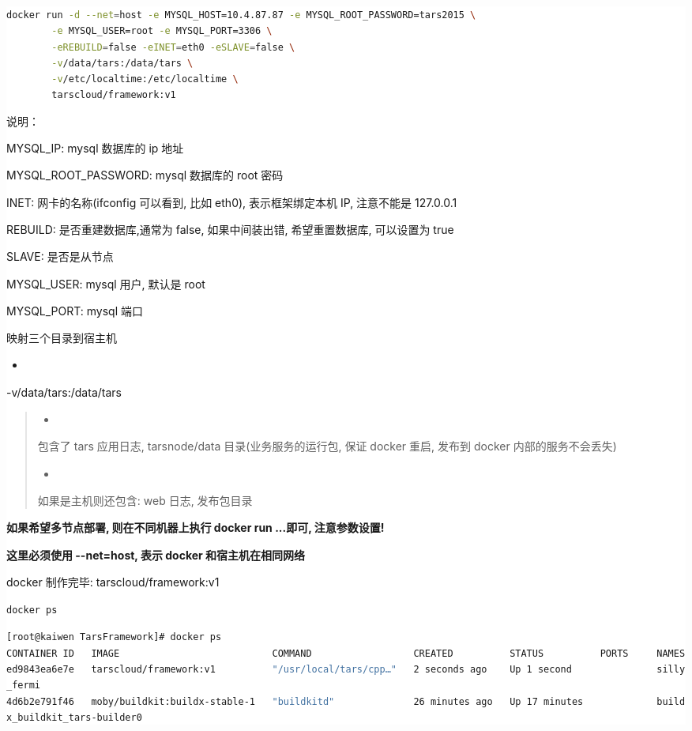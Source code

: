```sh
docker run -d --net=host -e MYSQL_HOST=10.4.87.87 -e MYSQL_ROOT_PASSWORD=tars2015 \
        -e MYSQL_USER=root -e MYSQL_PORT=3306 \
        -eREBUILD=false -eINET=eth0 -eSLAVE=false \
        -v/data/tars:/data/tars \
        -v/etc/localtime:/etc/localtime \
        tarscloud/framework:v1
```

说明：

MYSQL_IP: mysql 数据库的 ip 地址

MYSQL_ROOT_PASSWORD: mysql 数据库的 root 密码

INET: 网卡的名称(ifconfig 可以看到, 比如 eth0), 表示框架绑定本机 IP, 注意不能是 127.0.0.1

REBUILD: 是否重建数据库,通常为 false, 如果中间装出错, 希望重置数据库, 可以设置为 true

SLAVE: 是否是从节点

MYSQL_USER: mysql 用户, 默认是 root

MYSQL_PORT: mysql 端口

映射三个目录到宿主机

- 

  -v/data/tars:/data/tars

  > - 
  >
  >   包含了 tars 应用日志, tarsnode/data 目录(业务服务的运行包, 保证 docker 重启, 发布到 docker 内部的服务不会丢失)
  >
  > - 
  >
  >   如果是主机则还包含: web 日志, 发布包目录

**如果希望多节点部署, 则在不同机器上执行 docker run ...即可, 注意参数设置!**

**这里必须使用 --net=host, 表示 docker 和宿主机在相同网络**

docker 制作完毕: tarscloud/framework:v1

```sh
docker ps
```

```sh
[root@kaiwen TarsFramework]# docker ps
CONTAINER ID   IMAGE                           COMMAND                  CREATED          STATUS          PORTS     NAMES
ed9843ea6e7e   tarscloud/framework:v1          "/usr/local/tars/cpp…"   2 seconds ago    Up 1 second               silly_fermi
4d6b2e791f46   moby/buildkit:buildx-stable-1   "buildkitd"              26 minutes ago   Up 17 minutes             buildx_buildkit_tars-builder0
```


